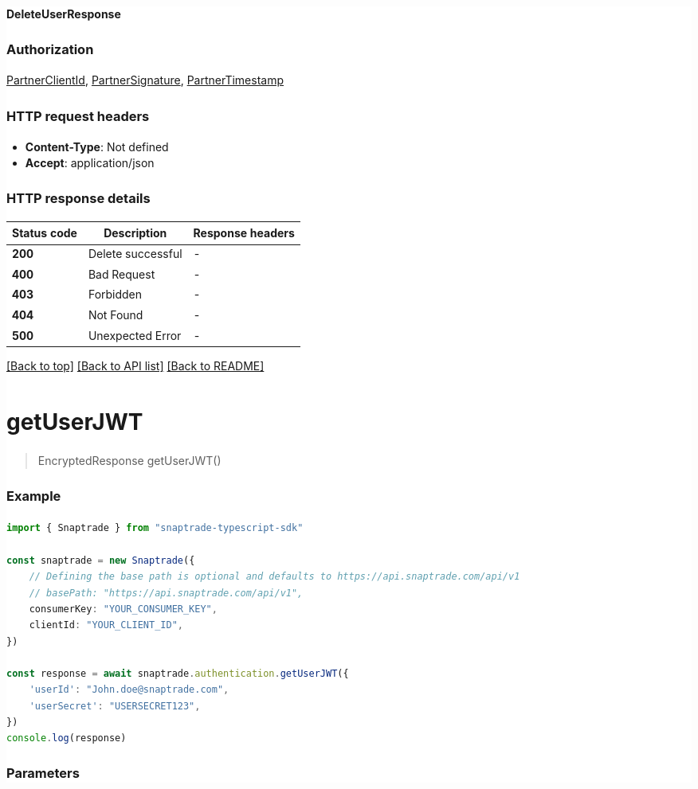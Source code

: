 **DeleteUserResponse**

### Authorization

[PartnerClientId](README.md#PartnerClientId), [PartnerSignature](README.md#PartnerSignature), [PartnerTimestamp](README.md#PartnerTimestamp)

### HTTP request headers

 - **Content-Type**: Not defined
 - **Accept**: application/json


### HTTP response details
| Status code | Description | Response headers |
|-------------|-------------|------------------|
**200** | Delete successful |  -  |
**400** | Bad Request |  -  |
**403** | Forbidden |  -  |
**404** | Not Found |  -  |
**500** | Unexpected Error |  -  |

[[Back to top]](#) [[Back to API list]](../README.md#documentation-for-api-endpoints) [[Back to README]](../README.md)

# **getUserJWT**
> EncryptedResponse getUserJWT()


### Example


```typescript
import { Snaptrade } from "snaptrade-typescript-sdk"

const snaptrade = new Snaptrade({
    // Defining the base path is optional and defaults to https://api.snaptrade.com/api/v1
    // basePath: "https://api.snaptrade.com/api/v1",
    consumerKey: "YOUR_CONSUMER_KEY",
    clientId: "YOUR_CLIENT_ID",
})

const response = await snaptrade.authentication.getUserJWT({
    'userId': "John.doe@snaptrade.com",
    'userSecret': "USERSECRET123",
})
console.log(response)

```


### Parameters
